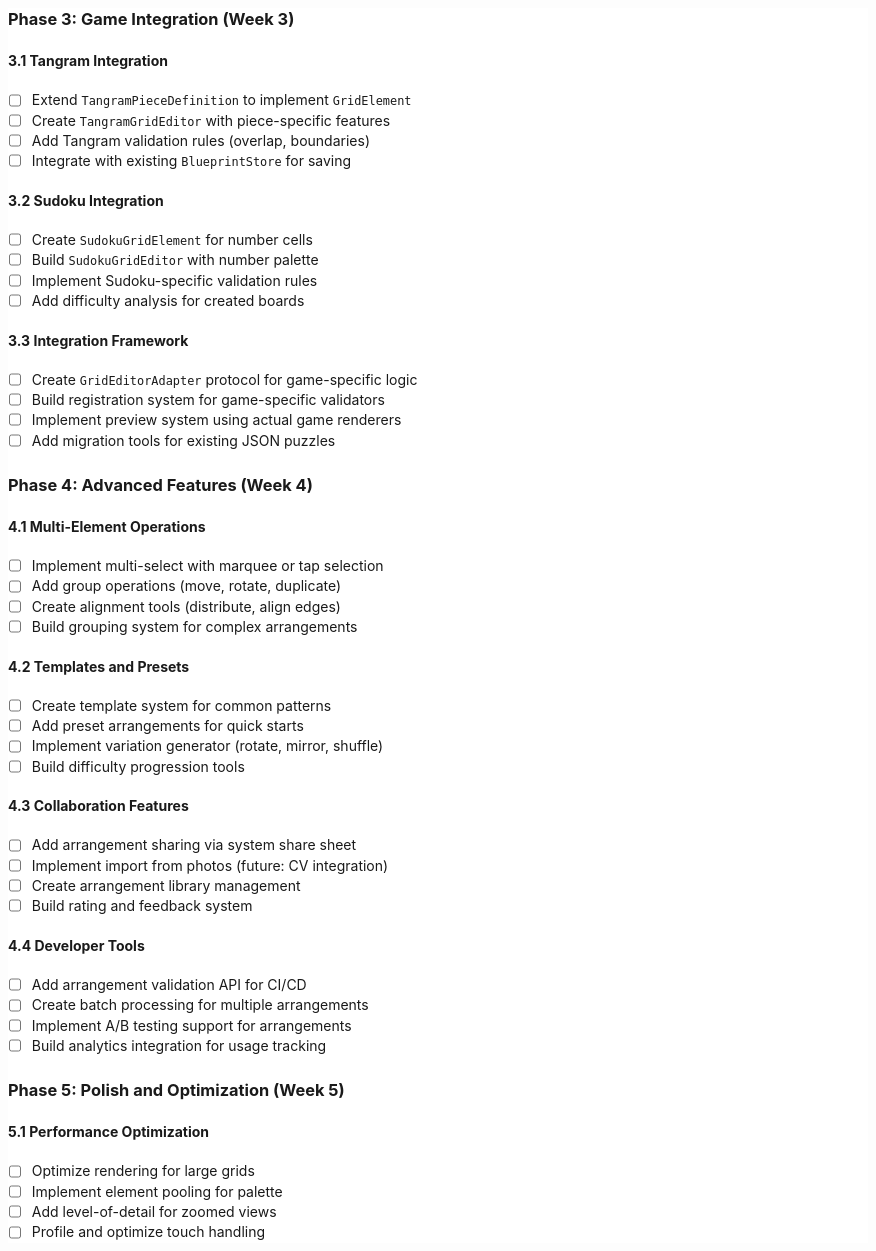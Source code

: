 ### Phase 3: Game Integration (Week 3)

#### 3.1 Tangram Integration
- [ ] Extend `TangramPieceDefinition` to implement `GridElement`
- [ ] Create `TangramGridEditor` with piece-specific features
- [ ] Add Tangram validation rules (overlap, boundaries)
- [ ] Integrate with existing `BlueprintStore` for saving

#### 3.2 Sudoku Integration
- [ ] Create `SudokuGridElement` for number cells
- [ ] Build `SudokuGridEditor` with number palette
- [ ] Implement Sudoku-specific validation rules
- [ ] Add difficulty analysis for created boards

#### 3.3 Integration Framework
- [ ] Create `GridEditorAdapter` protocol for game-specific logic
- [ ] Build registration system for game-specific validators
- [ ] Implement preview system using actual game renderers
- [ ] Add migration tools for existing JSON puzzles

### Phase 4: Advanced Features (Week 4)

#### 4.1 Multi-Element Operations
- [ ] Implement multi-select with marquee or tap selection
- [ ] Add group operations (move, rotate, duplicate)
- [ ] Create alignment tools (distribute, align edges)
- [ ] Build grouping system for complex arrangements

#### 4.2 Templates and Presets
- [ ] Create template system for common patterns
- [ ] Add preset arrangements for quick starts
- [ ] Implement variation generator (rotate, mirror, shuffle)
- [ ] Build difficulty progression tools

#### 4.3 Collaboration Features
- [ ] Add arrangement sharing via system share sheet
- [ ] Implement import from photos (future: CV integration)
- [ ] Create arrangement library management
- [ ] Build rating and feedback system

#### 4.4 Developer Tools
- [ ] Add arrangement validation API for CI/CD
- [ ] Create batch processing for multiple arrangements
- [ ] Implement A/B testing support for arrangements
- [ ] Build analytics integration for usage tracking

### Phase 5: Polish and Optimization (Week 5)

#### 5.1 Performance Optimization
- [ ] Optimize rendering for large grids
- [ ] Implement element pooling for palette
- [ ] Add level-of-detail for zoomed views
- [ ] Profile and optimize touch handling

